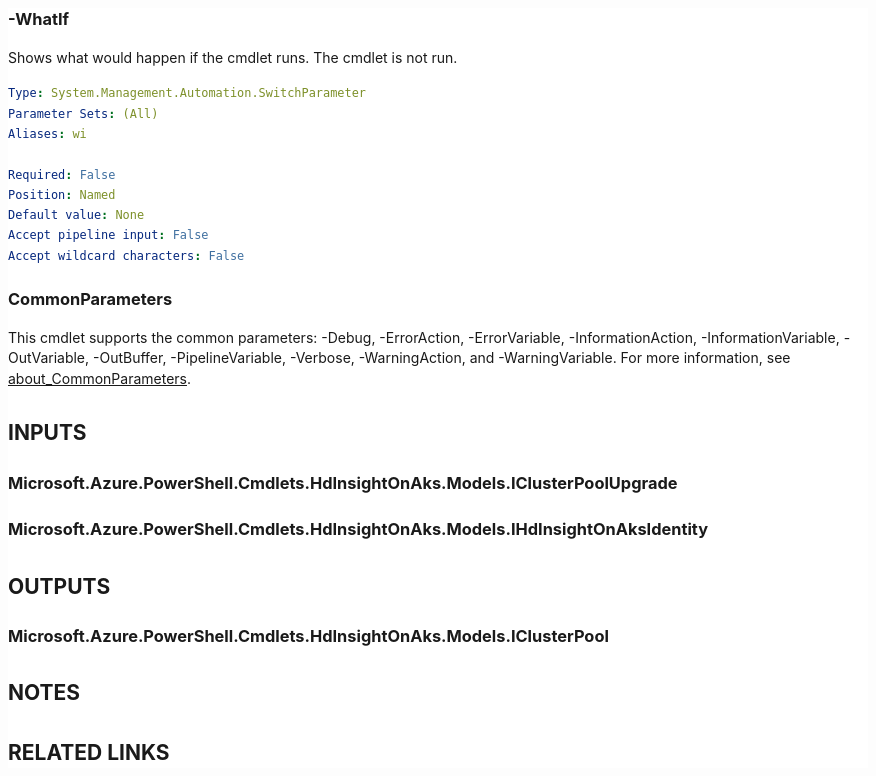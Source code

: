 ### -WhatIf
Shows what would happen if the cmdlet runs.
The cmdlet is not run.

```yaml
Type: System.Management.Automation.SwitchParameter
Parameter Sets: (All)
Aliases: wi

Required: False
Position: Named
Default value: None
Accept pipeline input: False
Accept wildcard characters: False
```

### CommonParameters
This cmdlet supports the common parameters: -Debug, -ErrorAction, -ErrorVariable, -InformationAction, -InformationVariable, -OutVariable, -OutBuffer, -PipelineVariable, -Verbose, -WarningAction, and -WarningVariable. For more information, see [about_CommonParameters](http://go.microsoft.com/fwlink/?LinkID=113216).

## INPUTS

### Microsoft.Azure.PowerShell.Cmdlets.HdInsightOnAks.Models.IClusterPoolUpgrade

### Microsoft.Azure.PowerShell.Cmdlets.HdInsightOnAks.Models.IHdInsightOnAksIdentity

## OUTPUTS

### Microsoft.Azure.PowerShell.Cmdlets.HdInsightOnAks.Models.IClusterPool

## NOTES

## RELATED LINKS
